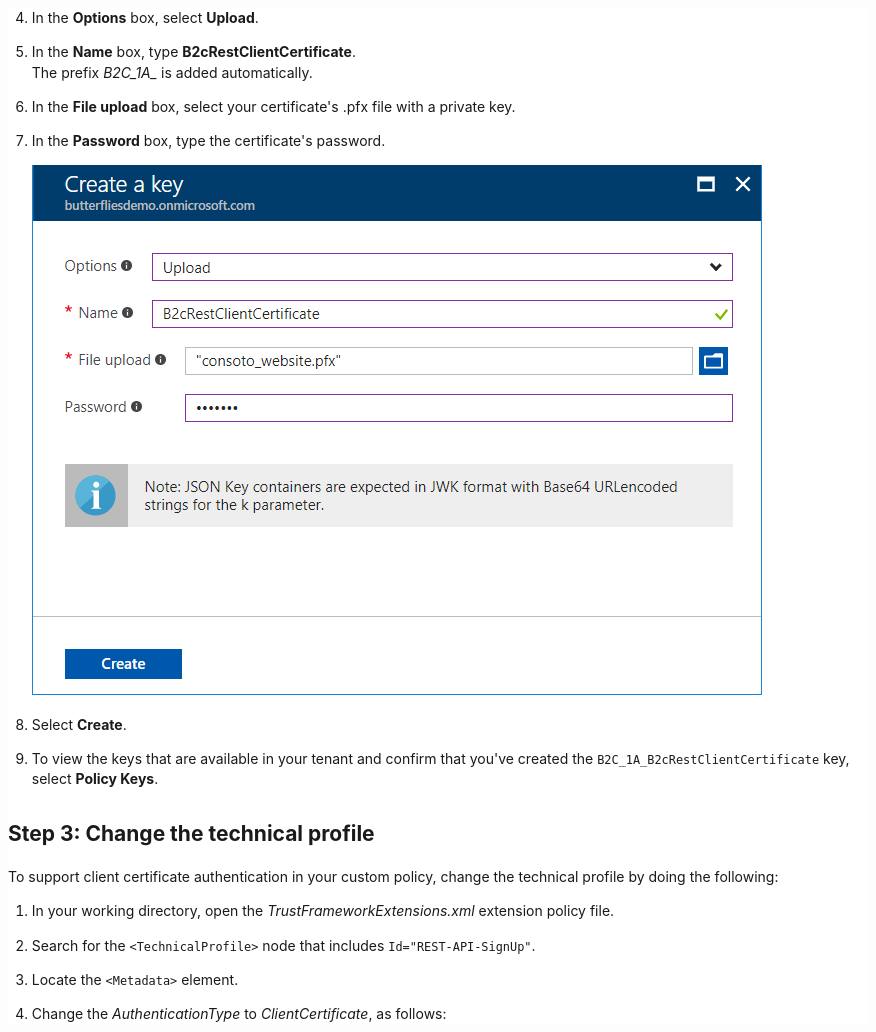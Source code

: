 4. In the **Options** box, select **Upload**.

5. In the **Name** box, type **B2cRestClientCertificate**.  
    The prefix *B2C_1A_* is added automatically.

6. In the **File upload** box, select your certificate's .pfx file with a private key.

7. In the **Password** box, type the certificate's password.

    ![Upload policy key](media/aadb2c-ief-rest-api-netfw-secure-cert/rest-api-netfw-secure-client-cert-upload.png)

7. Select **Create**.

8. To view the keys that are available in your tenant and confirm that you've created the `B2C_1A_B2cRestClientCertificate` key, select **Policy Keys**.

## Step 3: Change the technical profile
To support client certificate authentication in your custom policy, change the technical profile by doing the following:

1. In your working directory, open the *TrustFrameworkExtensions.xml* extension policy file.

2. Search for the `<TechnicalProfile>` node that includes `Id="REST-API-SignUp"`.

3. Locate the `<Metadata>` element.

4. Change the *AuthenticationType* to *ClientCertificate*, as follows:
